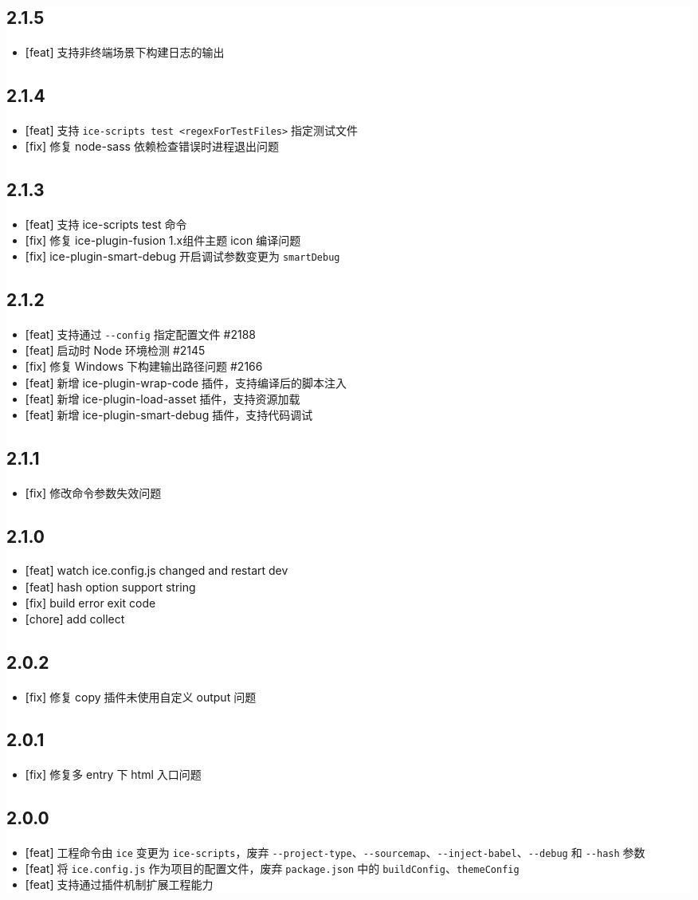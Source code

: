 ## 2.1.5

- [feat] 支持非终端场景下构建日志的输出

## 2.1.4

- [feat] 支持 `ice-scripts test <regexForTestFiles>` 指定测试文件
- [fix] 修复 node-sass 依赖检查错误时进程退出问题

## 2.1.3

- [feat] 支持 ice-scripts test 命令
- [fix] 修复 ice-plugin-fusion 1.x组件主题 icon 编译问题
- [fix] ice-plugin-smart-debug 开启调试参数变更为 `smartDebug`

## 2.1.2

- [feat] 支持通过 `--config` 指定配置文件 #2188
- [feat] 启动时 Node 环境检测 #2145
- [fix] 修复 Windows 下构建输出路径问题 #2166
- [feat] 新增 ice-plugin-wrap-code 插件，支持编译后的脚本注入
- [feat] 新增 ice-plugin-load-asset 插件，支持资源加载
- [feat] 新增 ice-plugin-smart-debug 插件，支持代码调试

## 2.1.1

- [fix] 修改命令参数失效问题

## 2.1.0

- [feat] watch ice.config.js changed and restart dev
- [feat] hash option support string
- [fix] build error exit code
- [chore] add collect

## 2.0.2

- [fix] 修复 copy 插件未使用自定义 output 问题

## 2.0.1

- [fix] 修复多 entry 下 html 入口问题

## 2.0.0

- [feat] 工程命令由 `ice` 变更为 `ice-scripts`，废弃 `--project-type`、`--sourcemap`、`--inject-babel`、`--debug` 和 `--hash` 参数
- [feat] 将 `ice.config.js` 作为项目的配置文件，废弃 `package.json` 中的 `buildConfig`、`themeConfig`
- [feat] 支持通过插件机制扩展工程能力
